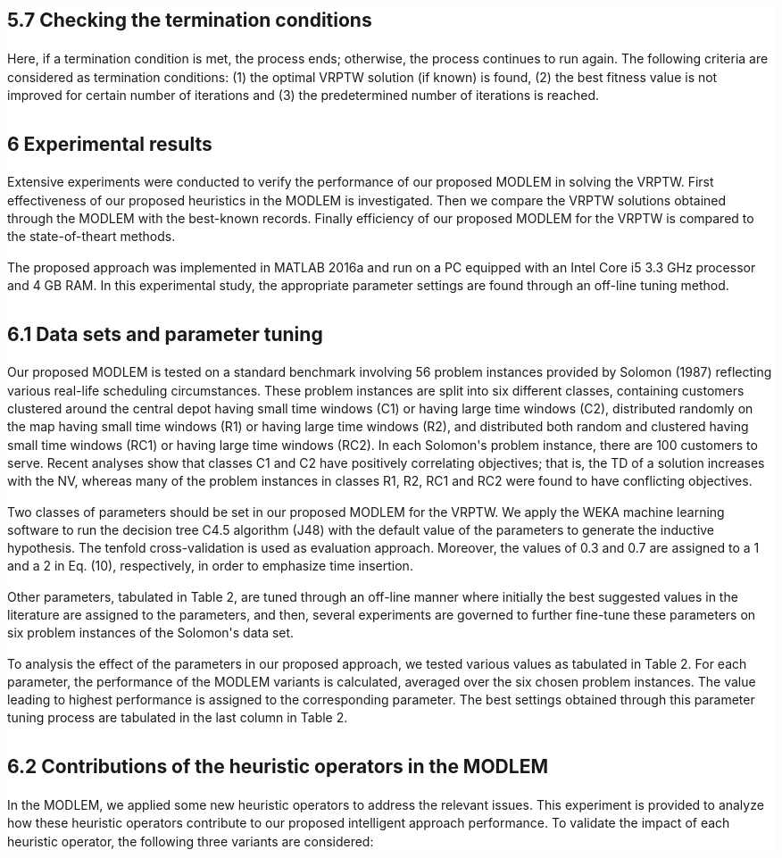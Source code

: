 ## 5.7 Checking the termination conditions

Here, if a termination condition is met, the process ends; otherwise, the process continues to run again. The following criteria are considered as termination conditions: (1) the optimal VRPTW solution (if known) is found, (2) the best fitness value is not improved for certain number of iterations and (3) the predetermined number of iterations is reached.

## 6 Experimental results

Extensive experiments were conducted to verify the performance of our proposed MODLEM in solving the VRPTW. First effectiveness of our proposed heuristics in the MODLEM is investigated. Then we compare the VRPTW solutions obtained through the MODLEM with the best-known records. Finally efficiency of our proposed MODLEM for the VRPTW is compared to the state-of-theart methods.

The proposed approach was implemented in MATLAB 2016a and run on a PC equipped with an Intel Core i5 3.3 GHz processor and 4 GB RAM. In this experimental study, the appropriate parameter settings are found through an off-line tuning method.

## 6.1 Data sets and parameter tuning

Our proposed MODLEM is tested on a standard benchmark involving 56 problem instances provided by Solomon (1987) reflecting various real-life scheduling circumstances. These problem instances are split into six different classes, containing customers clustered around the central depot having small time windows (C1) or having large time windows (C2), distributed randomly on the map having small time windows (R1) or having large time windows (R2), and distributed both random and clustered having small time windows (RC1) or having large time windows (RC2). In each Solomon's problem instance, there are 100 customers to serve. Recent analyses show that classes C1 and C2 have positively correlating objectives; that is, the TD of a solution increases with the NV, whereas many of the problem instances in classes R1, R2, RC1 and RC2 were found to have conflicting objectives.

Two classes of parameters should be set in our proposed MODLEM for the VRPTW. We apply the WEKA machine learning software to run the decision tree C4.5 algorithm (J48) with the default value of the parameters to generate the inductive hypothesis. The tenfold cross-validation is used as evaluation approach. Moreover, the values of 0.3 and 0.7 are assigned to a 1 and a 2 in Eq. (10), respectively, in order to emphasize time insertion.

Other parameters, tabulated in Table 2, are tuned through an off-line manner where initially the best suggested values in the literature are assigned to the parameters, and then, several experiments are governed to further fine-tune these parameters on six problem instances of the Solomon's data set.

To analysis the effect of the parameters in our proposed approach, we tested various values as tabulated in Table 2. For each parameter, the performance of the MODLEM variants is calculated, averaged over the six chosen problem instances. The value leading to highest performance is assigned to the corresponding parameter. The best settings obtained through this parameter tuning process are tabulated in the last column in Table 2.

## 6.2 Contributions of the heuristic operators in the MODLEM

In the MODLEM, we applied some new heuristic operators to address the relevant issues. This experiment is provided to analyze how these heuristic operators contribute to our proposed intelligent approach performance. To validate the impact of each heuristic operator, the following three variants are considered:
